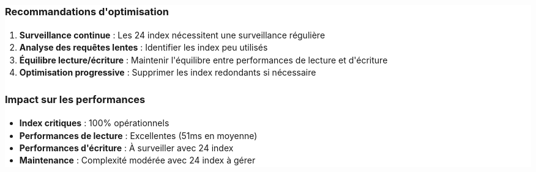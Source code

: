 ### Recommandations d'optimisation

1. **Surveillance continue** : Les 24 index nécessitent une surveillance régulière
2. **Analyse des requêtes lentes** : Identifier les index peu utilisés
3. **Équilibre lecture/écriture** : Maintenir l'équilibre entre performances de lecture et d'écriture
4. **Optimisation progressive** : Supprimer les index redondants si nécessaire

### Impact sur les performances

- **Index critiques** : 100% opérationnels
- **Performances de lecture** : Excellentes (51ms en moyenne)
- **Performances d'écriture** : À surveiller avec 24 index
- **Maintenance** : Complexité modérée avec 24 index à gérer
